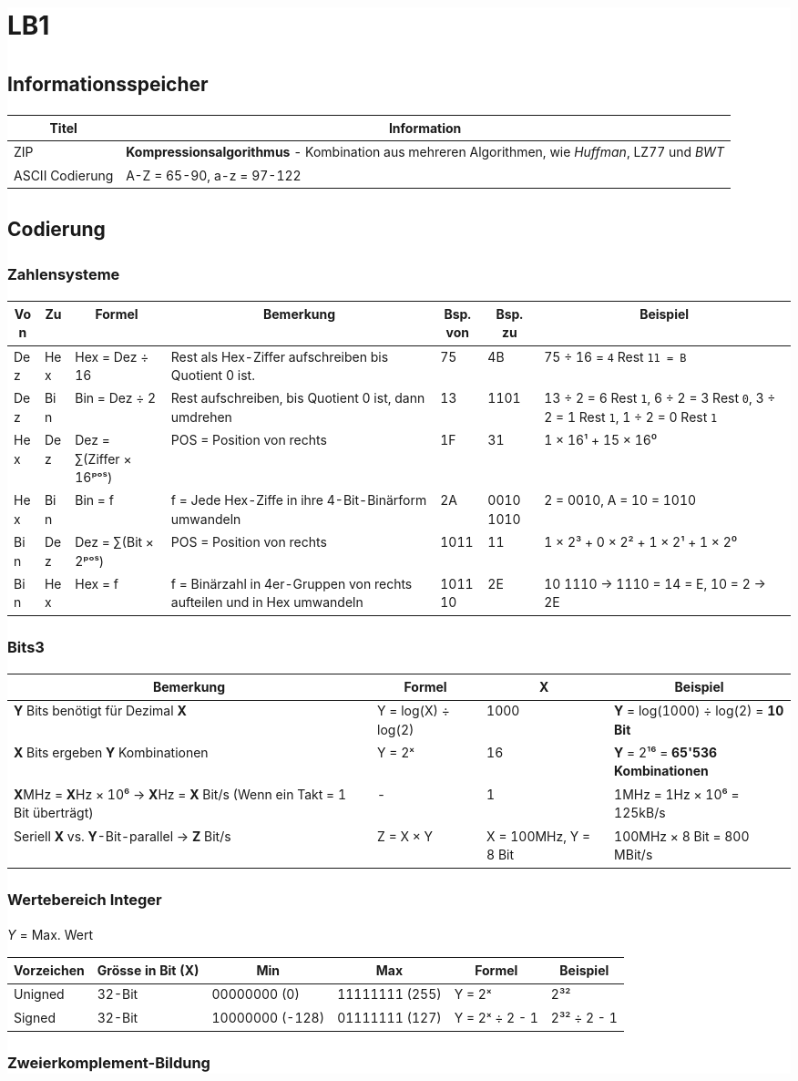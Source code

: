 # LB1

## Informationsspeicher

|Titel|Information|
|-----|-----------|
|ZIP|**Kompressionsalgorithmus** - Kombination aus mehreren Algorithmen, wie *Huffman*, LZ77 und *BWT*|
|ASCII Codierung|A-Z = 65-90, a-z = 97-122|

## Codierung

### Zahlensysteme

|Von|Zu|Formel|Bemerkung|Bsp. von|Bsp. zu|Beispiel|
|---|--|------|---------|--------|-------|--------|
|Dez|Hex|Hex = Dez ÷ 16|Rest als Hex-Ziffer aufschreiben bis Quotient 0 ist.|75|4B|75 ÷ 16 = `4` Rest `11 = B`|
|Dez|Bin|Bin = Dez ÷ 2|Rest aufschreiben, bis Quotient 0 ist, dann umdrehen|13|1101|13 ÷ 2 = 6 Rest `1`, 6 ÷ 2 = 3 Rest `0`, 3 ÷ 2 = 1 Rest `1`, 1 ÷ 2 = 0 Rest `1`|
|Hex|Dez|Dez = ∑(Ziffer × 16ᵖᵒˢ)|POS = Position von rechts|1F|31|1 × 16¹ + 15 × 16⁰|
|Hex|Bin|Bin = f|f = Jede Hex-Ziffe in ihre 4-Bit-Binärform umwandeln|2A|0010 1010|2 = 0010, A = 10 = 1010|
|Bin|Dez|Dez = ∑(Bit × 2ᵖᵒˢ)|POS = Position von rechts|1011|11|1 × 2³ + 0 × 2² + 1 × 2¹ + 1 × 2⁰|
|Bin|Hex|Hex = f|f = Binärzahl in 4er-Gruppen von rechts aufteilen und in Hex umwandeln|101110|2E|10 1110 -> 1110 = 14 = E, 10 = 2 -> 2E|

### Bits3

|Bemerkung|Formel|X|Beispiel|
|---------|------|-|--------|
|**Y** Bits benötigt für Dezimal **X**|Y = log(X) ÷ log(2)|1000|**Y** = log(1000) ÷ log(2) = **10 Bit**|
|**X** Bits ergeben **Y** Kombinationen|Y = 2ˣ|16|**Y** = 2¹⁶ = **65'536 Kombinationen**|
|**X**MHz = **X**Hz × 10⁶ -> **X**Hz = **X** Bit/s (Wenn ein Takt = 1 Bit überträgt)|-|1|1MHz = 1Hz × 10⁶ = 125kB/s|
|Seriell **X** vs. **Y**-Bit-parallel -> **Z** Bit/s|Z = X × Y|X = 100MHz, Y = 8 Bit|100MHz × 8 Bit = 800 MBit/s|

### Wertebereich Integer

*Y* = Max. Wert

|Vorzeichen|Grösse in Bit (X)|Min         |Max           |Formel|Beispiel|
|----------|-----------------|------------|--------------|------|--------|
|Unigned   |32-Bit           |00000000 (0)|11111111 (255)|Y = 2ˣ|2³²     |
|Signed    |32-Bit           |10000000 (-128)|01111111 (127)|Y = 2ˣ ÷ 2 - 1|2³² ÷ 2 - 1|

### Zweierkomplement-Bildung
